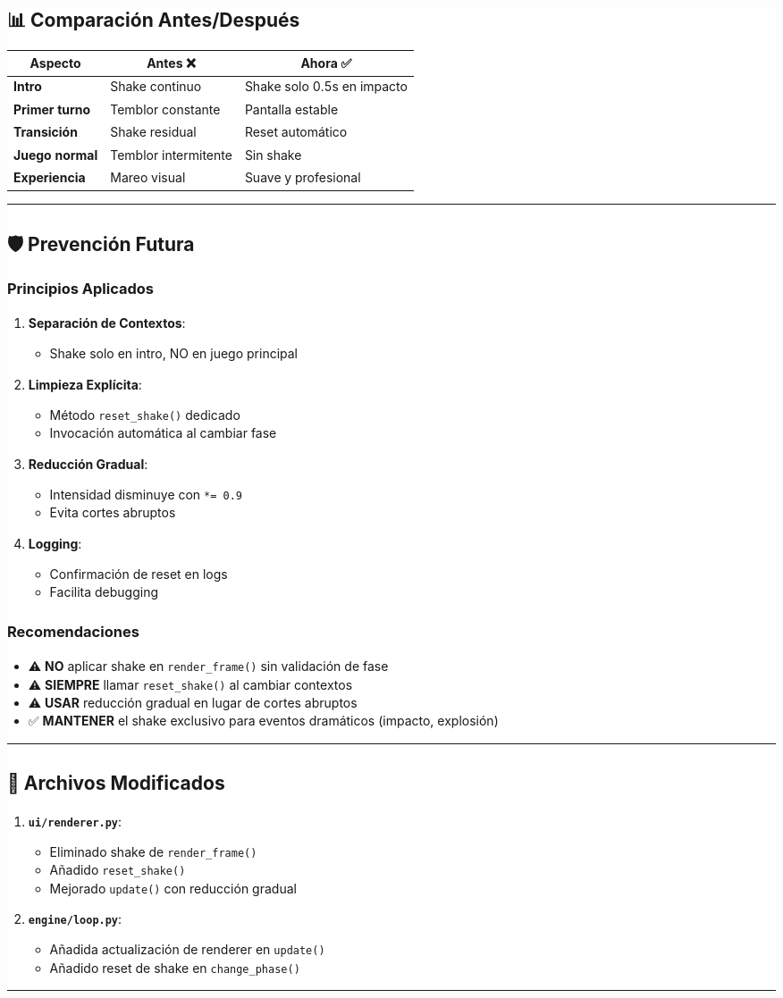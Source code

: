 
## 📊 Comparación Antes/Después

| Aspecto | Antes ❌ | Ahora ✅ |
|---------|----------|----------|
| **Intro** | Shake continuo | Shake solo 0.5s en impacto |
| **Primer turno** | Temblor constante | Pantalla estable |
| **Transición** | Shake residual | Reset automático |
| **Juego normal** | Temblor intermitente | Sin shake |
| **Experiencia** | Mareo visual | Suave y profesional |

---

## 🛡️ Prevención Futura

### Principios Aplicados

1. **Separación de Contextos**: 
   - Shake solo en intro, NO en juego principal
   
2. **Limpieza Explícita**: 
   - Método `reset_shake()` dedicado
   - Invocación automática al cambiar fase

3. **Reducción Gradual**: 
   - Intensidad disminuye con `*= 0.9`
   - Evita cortes abruptos

4. **Logging**: 
   - Confirmación de reset en logs
   - Facilita debugging

### Recomendaciones

- ⚠️ **NO** aplicar shake en `render_frame()` sin validación de fase
- ⚠️ **SIEMPRE** llamar `reset_shake()` al cambiar contextos
- ⚠️ **USAR** reducción gradual en lugar de cortes abruptos
- ✅ **MANTENER** el shake exclusivo para eventos dramáticos (impacto, explosión)

---

## 📝 Archivos Modificados

1. **`ui/renderer.py`**:
   - Eliminado shake de `render_frame()`
   - Añadido `reset_shake()`
   - Mejorado `update()` con reducción gradual

2. **`engine/loop.py`**:
   - Añadida actualización de renderer en `update()`
   - Añadido reset de shake en `change_phase()`

---